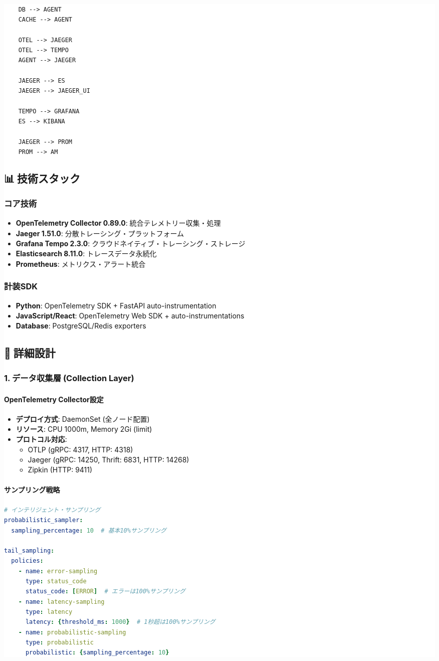 ```mermaid
    DB --> AGENT
    CACHE --> AGENT
    
    OTEL --> JAEGER
    OTEL --> TEMPO
    AGENT --> JAEGER
    
    JAEGER --> ES
    JAEGER --> JAEGER_UI
    
    TEMPO --> GRAFANA
    ES --> KIBANA
    
    JAEGER --> PROM
    PROM --> AM
```

## 📊 技術スタック

### コア技術
- **OpenTelemetry Collector 0.89.0**: 統合テレメトリー収集・処理
- **Jaeger 1.51.0**: 分散トレーシング・プラットフォーム
- **Grafana Tempo 2.3.0**: クラウドネイティブ・トレーシング・ストレージ
- **Elasticsearch 8.11.0**: トレースデータ永続化
- **Prometheus**: メトリクス・アラート統合

### 計装SDK
- **Python**: OpenTelemetry SDK + FastAPI auto-instrumentation
- **JavaScript/React**: OpenTelemetry Web SDK + auto-instrumentations
- **Database**: PostgreSQL/Redis exporters

## 🔧 詳細設計

### 1. データ収集層 (Collection Layer)

#### OpenTelemetry Collector設定
- **デプロイ方式**: DaemonSet (全ノード配置)
- **リソース**: CPU 1000m, Memory 2Gi (limit)
- **プロトコル対応**:
  - OTLP (gRPC: 4317, HTTP: 4318)
  - Jaeger (gRPC: 14250, Thrift: 6831, HTTP: 14268)
  - Zipkin (HTTP: 9411)

#### サンプリング戦略
```yaml
# インテリジェント・サンプリング
probabilistic_sampler:
  sampling_percentage: 10  # 基本10%サンプリング
  
tail_sampling:
  policies:
    - name: error-sampling
      type: status_code
      status_code: [ERROR]  # エラーは100%サンプリング
    - name: latency-sampling  
      type: latency
      latency: {threshold_ms: 1000}  # 1秒超は100%サンプリング
    - name: probabilistic-sampling
      type: probabilistic
      probabilistic: {sampling_percentage: 10}
```
